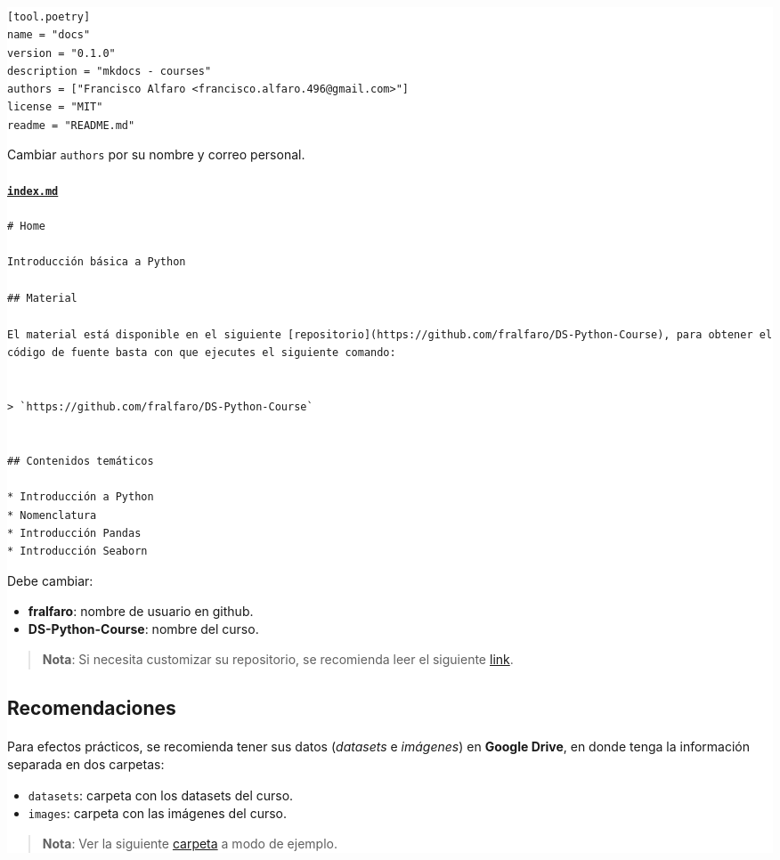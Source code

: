 ```
[tool.poetry]
name = "docs"
version = "0.1.0"
description = "mkdocs - courses"
authors = ["Francisco Alfaro <francisco.alfaro.496@gmail.com>"]
license = "MIT"
readme = "README.md"
```

Cambiar `authors` por su nombre y correo personal.

#### [`index.md`](docs/index.md)

```
# Home

Introducción básica a Python

## Material

El material está disponible en el siguiente [repositorio](https://github.com/fralfaro/DS-Python-Course), para obtener el código de fuente basta con que ejecutes el siguiente comando:


> `https://github.com/fralfaro/DS-Python-Course`


## Contenidos temáticos

* Introducción a Python
* Nomenclatura
* Introducción Pandas
* Introducción Seaborn
```

Debe cambiar:

* **fralfaro**: nombre de usuario en github.
* **DS-Python-Course**: nombre del curso.


> **Nota**: Si necesita customizar su repositorio, se recomienda leer el siguiente [link](https://squidfunk.github.io/mkdocs-material/).

## Recomendaciones

Para efectos prácticos, se recomienda tener sus datos (*datasets* e *imágenes*) en **Google Drive**, 
en donde tenga la información separada en dos carpetas:
* `datasets`: carpeta con los datasets del curso.
* `images`: carpeta con las imágenes del curso.

> **Nota**: Ver la siguiente [carpeta](https://drive.google.com/drive/folders/1A9uGb7heCV-b8AsFgumhWcRy1SAG8_Ru?usp=sharing) a modo de ejemplo.
